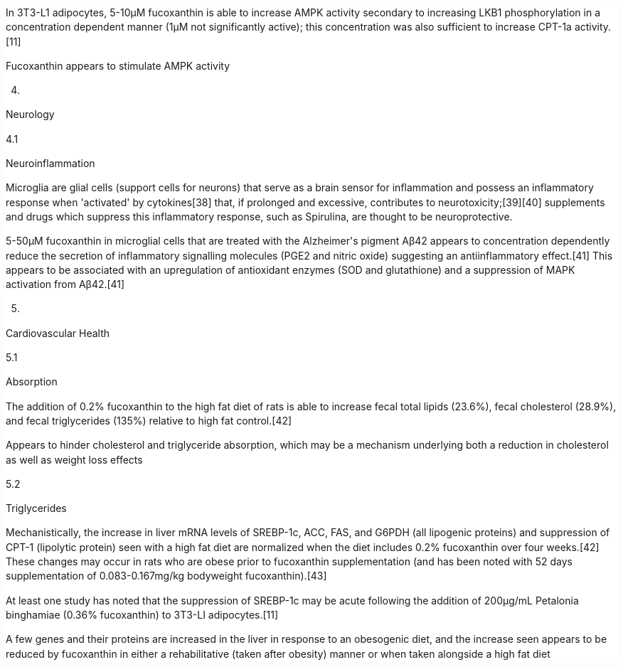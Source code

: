 In 3T3\-L1 adipocytes, 5\-10μM fucoxanthin is able to increase AMPK activity secondary to increasing LKB1 phosphorylation in a concentration dependent manner (1μM not significantly active); this concentration was also sufficient to increase CPT\-1a activity.\[11]


Fucoxanthin appears to stimulate AMPK activity


4.

Neurology

4.1

Neuroinflammation

Microglia are glial cells (support cells for neurons) that serve as a brain sensor for inflammation and possess an inflammatory response when 'activated' by cytokines\[38] that, if prolonged and excessive, contributes to neurotoxicity;\[39]\[40] supplements and drugs which suppress this inflammatory response, such as Spirulina, are thought to be neuroprotective.

5\-50μM fucoxanthin in microglial cells that are treated with the Alzheimer's pigment Aβ42 appears to concentration dependently reduce the secretion of inflammatory signalling molecules (PGE2 and nitric oxide) suggesting an antiinflammatory effect.\[41] This appears to be associated with an upregulation of antioxidant enzymes (SOD and glutathione) and a suppression of MAPK activation from Aβ42.\[41]

5.

Cardiovascular Health

5.1

Absorption

The addition of 0\.2% fucoxanthin to the high fat diet of rats is able to increase fecal total lipids (23\.6%), fecal cholesterol (28\.9%), and fecal triglycerides (135%) relative to high fat control.\[42]


Appears to hinder cholesterol and triglyceride absorption, which may be a mechanism underlying both a reduction in cholesterol as well as weight loss effects


5.2

Triglycerides

Mechanistically, the increase in liver mRNA levels of SREBP\-1c, ACC, FAS, and G6PDH (all lipogenic proteins) and suppression of CPT\-1 (lipolytic protein) seen with a high fat diet are normalized when the diet includes 0\.2% fucoxanthin over four weeks.\[42] These changes may occur in rats who are obese prior to fucoxanthin supplementation (and has been noted with 52 days supplementation of 0\.083\-0\.167mg/kg bodyweight fucoxanthin).\[43]

At least one study has noted that the suppression of SREBP\-1c may be acute following the addition of 200μg/mL Petalonia binghamiae (0\.36% fucoxanthin) to 3T3\-LI adipocytes.\[11]


A few genes and their proteins are increased in the liver in response to an obesogenic diet, and the increase seen appears to be reduced by fucoxanthin in either a rehabilitative (taken after obesity) manner or when taken alongside a high fat diet
